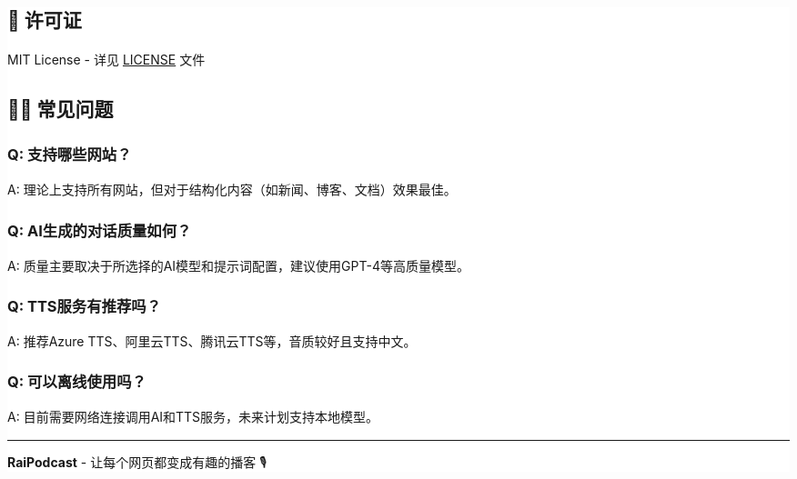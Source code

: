 ## 📄 许可证

MIT License - 详见 [LICENSE](LICENSE) 文件

## 🙋‍♂️ 常见问题

### Q: 支持哪些网站？
A: 理论上支持所有网站，但对于结构化内容（如新闻、博客、文档）效果最佳。

### Q: AI生成的对话质量如何？
A: 质量主要取决于所选择的AI模型和提示词配置，建议使用GPT-4等高质量模型。

### Q: TTS服务有推荐吗？
A: 推荐Azure TTS、阿里云TTS、腾讯云TTS等，音质较好且支持中文。

### Q: 可以离线使用吗？
A: 目前需要网络连接调用AI和TTS服务，未来计划支持本地模型。

---

**RaiPodcast** - 让每个网页都变成有趣的播客 🎙️